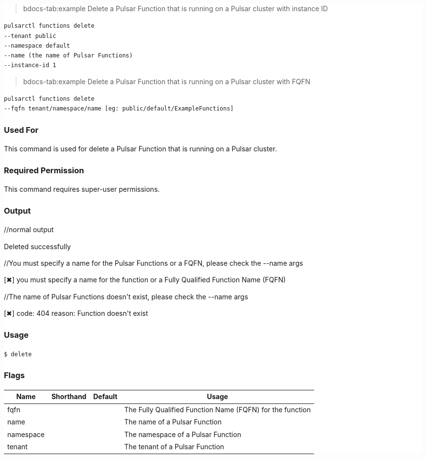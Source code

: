 >bdocs-tab:example Delete a Pulsar Function that is running on a Pulsar cluster with instance ID

```bdocs-tab:example_shell
pulsarctl functions delete
--tenant public
--namespace default
--name (the name of Pulsar Functions)
--instance-id 1
```

>bdocs-tab:example Delete a Pulsar Function that is running on a Pulsar cluster with FQFN

```bdocs-tab:example_shell
pulsarctl functions delete
--fqfn tenant/namespace/name [eg: public/default/ExampleFunctions]
```


### Used For
 

 This command is used for delete a Pulsar Function that is running on a Pulsar cluster. 

  
### Required Permission
 

 This command requires super-user permissions. 

  
### Output
 
 //normal output 

 Deleted <the name of a Pulsar Function> successfully 

  
 //You must specify a name for the Pulsar Functions or a FQFN, please check the --name args 

 [✖]  you must specify a name for the function or a Fully Qualified Function Name (FQFN) 

  
 //The name of Pulsar Functions doesn't exist, please check the --name args 

 [✖]  code: 404 reason: Function <your function name> doesn't exist 

  

 

### Usage

`$ delete`



### Flags

Name | Shorthand | Default | Usage
---- | --------- | ------- | ----- 
fqfn |  |  | The Fully Qualified Function Name (FQFN) for the function 
name |  |  | The name of a Pulsar Function 
namespace |  |  | The namespace of a Pulsar Function 
tenant |  |  | The tenant of a Pulsar Function 
